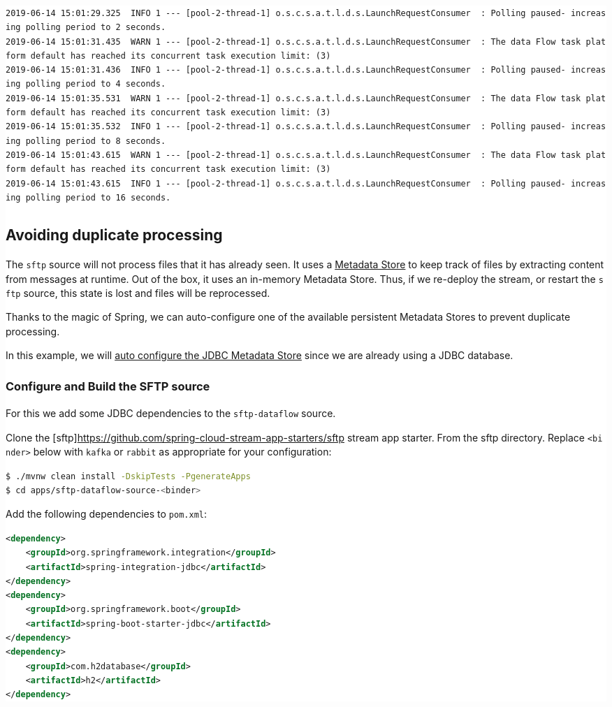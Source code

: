 ```
2019-06-14 15:01:29.325  INFO 1 --- [pool-2-thread-1] o.s.c.s.a.t.l.d.s.LaunchRequestConsumer  : Polling paused- increasing polling period to 2 seconds.
2019-06-14 15:01:31.435  WARN 1 --- [pool-2-thread-1] o.s.c.s.a.t.l.d.s.LaunchRequestConsumer  : The data Flow task platform default has reached its concurrent task execution limit: (3)
2019-06-14 15:01:31.436  INFO 1 --- [pool-2-thread-1] o.s.c.s.a.t.l.d.s.LaunchRequestConsumer  : Polling paused- increasing polling period to 4 seconds.
2019-06-14 15:01:35.531  WARN 1 --- [pool-2-thread-1] o.s.c.s.a.t.l.d.s.LaunchRequestConsumer  : The data Flow task platform default has reached its concurrent task execution limit: (3)
2019-06-14 15:01:35.532  INFO 1 --- [pool-2-thread-1] o.s.c.s.a.t.l.d.s.LaunchRequestConsumer  : Polling paused- increasing polling period to 8 seconds.
2019-06-14 15:01:43.615  WARN 1 --- [pool-2-thread-1] o.s.c.s.a.t.l.d.s.LaunchRequestConsumer  : The data Flow task platform default has reached its concurrent task execution limit: (3)
2019-06-14 15:01:43.615  INFO 1 --- [pool-2-thread-1] o.s.c.s.a.t.l.d.s.LaunchRequestConsumer  : Polling paused- increasing polling period to 16 seconds.
```

## Avoiding duplicate processing

The `sftp` source will not process files that it has already seen.
It uses a [Metadata Store](https://docs.spring.io/spring-integration/docs/current/reference/html/#jdbc-metadata-store) to keep track of files by extracting content from messages at runtime.
Out of the box, it uses an in-memory Metadata Store.
Thus, if we re-deploy the stream, or restart the `sftp` source, this state is lost and files will be reprocessed.

Thanks to the magic of Spring, we can auto-configure one of the available persistent Metadata Stores to prevent duplicate processing.

In this example, we will [auto configure the JDBC Metadata Store](https://github.com/spring-cloud-stream-app-starters/core/tree/master/common/app-starters-metadata-store-common#jdbc) since we are already using a JDBC database.

### Configure and Build the SFTP source

For this we add some JDBC dependencies to the `sftp-dataflow` source.

Clone the [sftp]https://github.com/spring-cloud-stream-app-starters/sftp stream app starter.
From the sftp directory. Replace `<binder>` below with `kafka` or `rabbit` as appropriate for your configuration:

```bash
$ ./mvnw clean install -DskipTests -PgenerateApps
$ cd apps/sftp-dataflow-source-<binder>
```

Add the following dependencies to `pom.xml`:

```xml
<dependency>
    <groupId>org.springframework.integration</groupId>
    <artifactId>spring-integration-jdbc</artifactId>
</dependency>
<dependency>
    <groupId>org.springframework.boot</groupId>
    <artifactId>spring-boot-starter-jdbc</artifactId>
</dependency>
<dependency>
    <groupId>com.h2database</groupId>
    <artifactId>h2</artifactId>
</dependency>
```
